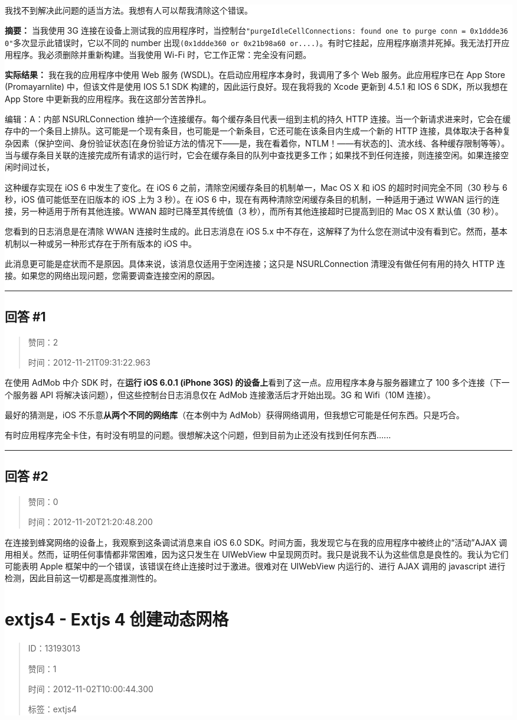 我找不到解决此问题的适当方法。我想有人可以帮我清除这个错误。

**摘要：** 当我使用 3G 连接在设备上测试我的应用程序时，当控制台`"purgeIdleCellConnections: found one to purge conn = 0x1ddde360"`多次显示此错误时，它以不同的 number 出现`(0x1ddde360 or 0x21b98a60 or....)`。有时它挂起，应用程序崩溃并死掉。我无法打开应用程序。我必须删除并重新构建。当我使用 Wi-Fi 时，它工作正常：完全没有问题。

**实际结果：** 我在我的应用程序中使用 Web 服务 (WSDL)。在启动应用程序本身时，我调用了多个 Web 服务。此应用程序已在 App Store (Promayarnlite) 中，但该文件是使用 IOS 5.1 SDK 构建的，因此运行良好。现在我将我的 Xcode 更新到 4.5.1 和 IOS 6 SDK，所以我想在 App Store 中更新我的应用程序。我在这部分苦苦挣扎。

编辑：A：内部 NSURLConnection 维护一个连接缓存。每个缓存条目代表一组到主机的持久 HTTP 连接。当一个新请求进来时，它会在缓存中的一个条目上排队。这可能是一个现有条目，也可能是一个新条目，它还可能在该条目内生成一个新的 HTTP 连接，具体取决于各种复杂因素（保护空间、身份验证状态[在身份验证方法的情况下——是，我在看着你，NTLM！——有状态的]、流水线、各种缓存限制等等）。当与缓存条目关联的连接完成所有请求的运行时，它会在缓存条目的队列中查找更多工作；如果找不到任何连接，则连接空闲。如果连接空闲时间过长，

这种缓存实现在 iOS 6 中发生了变化。在 iOS 6 之前，清除空闲缓存条目的机制单一，Mac OS X 和 iOS 的超时时间完全不同（30 秒与 6 秒，iOS 值可能低至在旧版本的 iOS 上为 3 秒）。在 iOS 6 中，现在有两种清除空闲缓存条目的机制，一种适用于通过 WWAN 运行的连接，另一种适用于所有其他连接。WWAN 超时已降至其传统值（3 秒），而所有其他连接超时已提高到旧的 Mac OS X 默认值（30 秒）。

您看到的日志消息是在清除 WWAN 连接时生成的。此日志消息在 iOS 5.x 中不存在，这解释了为什么您在测试中没有看到它。然而，基本机制以一种或另一种形式存在于所有版本的 iOS 中。

此消息更可能是症状而不是原因。具体来说，该消息仅适用于空闲连接；这只是 NSURLConnection 清理没有做任何有用的持久 HTTP 连接。如果您的网络出现问题，您需要调查连接空闲的原因。

* * *

## 回答 #1

> 赞同：2
> 
> 时间：2012-11-21T09:31:22.963

在使用 AdMob 中介 SDK 时，在**运行 iOS 6.0.1 (iPhone 3GS) 的设备上**看到了这一点。应用程序本身与服务器建立了 100 多个连接（下一个服务器 API 将解决该问题），但这些控制台日志消息仅在 AdMob 连接激活后才开始出现。3G 和 Wifi（10M 连接）。

最好的猜测是，iOS 不乐意**从两个不同的网络库**（在本例中为 AdMob）获得网络调用，但我想它可能是任何东西。只是巧合。

有时应用程序完全卡住，有时没有明显的问题。很想解决这个问题，但到目前为止还没有找到任何东西......

* * *

## 回答 #2

> 赞同：0
> 
> 时间：2012-11-20T21:20:48.200

在连接到蜂窝网络的设备上，我观察到这条调试消息来自 iOS 6.0 SDK。时间方面，我发现它与在我的应用程序中被终止的“活动”AJAX 调用相关。然而，证明任何事情都非常困难，因为这只发生在 UIWebView 中呈现网页时。我只是说我不认为这些信息是良性的。我认为它们可能表明 Apple 框架中的一个错误，该错误在终止连接时过于激进。很难对在 UIWebView 内运行的、进行 AJAX 调用的 javascript 进行检测，因此目前这一切都是高度推测性的。

# extjs4 - Extjs 4 创建动态网格

> ID：13193013
> 
> 赞同：1
> 
> 时间：2012-11-02T10:00:44.300
> 
> 标签：extjs4
